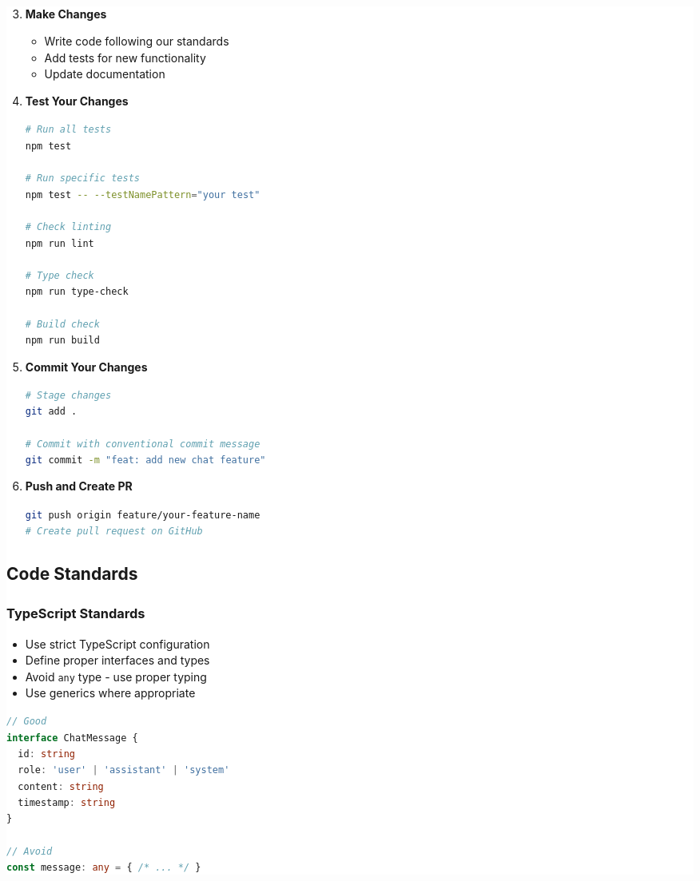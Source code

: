 3. **Make Changes**
   - Write code following our standards
   - Add tests for new functionality
   - Update documentation

4. **Test Your Changes**
   ```bash
   # Run all tests
   npm test
   
   # Run specific tests
   npm test -- --testNamePattern="your test"
   
   # Check linting
   npm run lint
   
   # Type check
   npm run type-check
   
   # Build check
   npm run build
   ```

5. **Commit Your Changes**
   ```bash
   # Stage changes
   git add .
   
   # Commit with conventional commit message
   git commit -m "feat: add new chat feature"
   ```

6. **Push and Create PR**
   ```bash
   git push origin feature/your-feature-name
   # Create pull request on GitHub
   ```

## Code Standards

### TypeScript Standards

- Use strict TypeScript configuration
- Define proper interfaces and types
- Avoid `any` type - use proper typing
- Use generics where appropriate

```typescript
// Good
interface ChatMessage {
  id: string
  role: 'user' | 'assistant' | 'system'
  content: string
  timestamp: string
}

// Avoid
const message: any = { /* ... */ }
```

